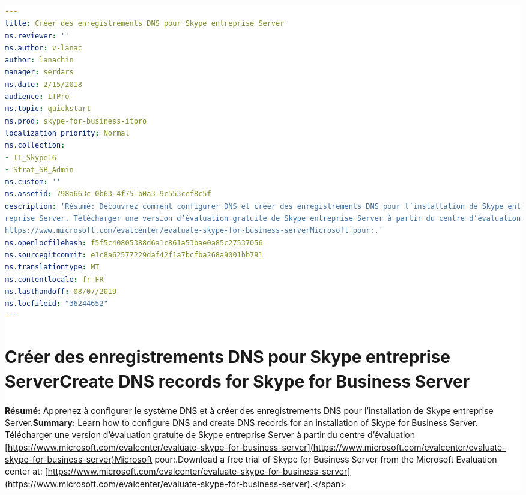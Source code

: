```yaml
---
title: Créer des enregistrements DNS pour Skype entreprise Server
ms.reviewer: ''
ms.author: v-lanac
author: lanachin
manager: serdars
ms.date: 2/15/2018
audience: ITPro
ms.topic: quickstart
ms.prod: skype-for-business-itpro
localization_priority: Normal
ms.collection:
- IT_Skype16
- Strat_SB_Admin
ms.custom: ''
ms.assetid: 798a663c-0b63-4f75-b0a3-9c553cef8c5f
description: 'Résumé: Découvrez comment configurer DNS et créer des enregistrements DNS pour l’installation de Skype entreprise Server. Télécharger une version d’évaluation gratuite de Skype entreprise Server à partir du centre d’évaluation https://www.microsoft.com/evalcenter/evaluate-skype-for-business-serverMicrosoft pour:.'
ms.openlocfilehash: f5f5c40805388d6a1c861a53bae0a85c27537056
ms.sourcegitcommit: e1c8a62577229daf42f1a7bcfba268a9001bb791
ms.translationtype: MT
ms.contentlocale: fr-FR
ms.lasthandoff: 08/07/2019
ms.locfileid: "36244652"
---
```

# <a name="create-dns-records-for-skype-for-business-server"></a><span data-ttu-id="f48f5-104">Créer des enregistrements DNS pour Skype entreprise Server</span><span class="sxs-lookup"><span data-stu-id="f48f5-104">Create DNS records for Skype for Business Server</span></span>
 
<span data-ttu-id="f48f5-105">**Résumé:** Apprenez à configurer le système DNS et à créer des enregistrements DNS pour l’installation de Skype entreprise Server.</span><span class="sxs-lookup"><span data-stu-id="f48f5-105">**Summary:** Learn how to configure DNS and create DNS records for an installation of Skype for Business Server.</span></span> <span data-ttu-id="f48f5-106">Télécharger une version d’évaluation gratuite de Skype entreprise Server à partir du centre d’évaluation [https://www.microsoft.com/evalcenter/evaluate-skype-for-business-server](https://www.microsoft.com/evalcenter/evaluate-skype-for-business-server)Microsoft pour:.</span><span class="sxs-lookup"><span data-stu-id="f48f5-106">Download a free trial of Skype for Business Server from the Microsoft Evaluation center at: [https://www.microsoft.com/evalcenter/evaluate-skype-for-business-server](https://www.microsoft.com/evalcenter/evaluate-skype-for-business-server).</span></span>
  